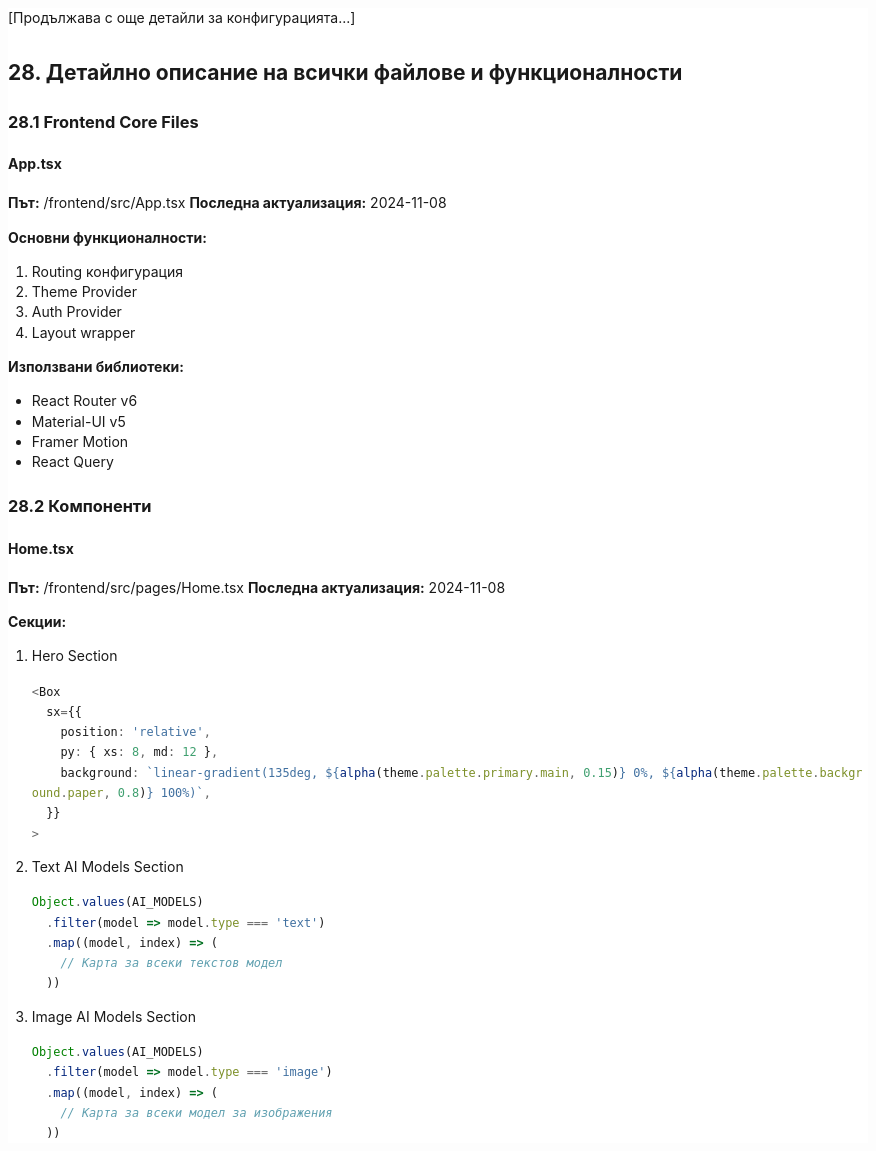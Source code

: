 [Продължава с още детайли за конфигурацията...]

## 28. Детайлно описание на всички файлове и функционалности

### 28.1 Frontend Core Files

#### App.tsx
**Път:** /frontend/src/App.tsx
**Последна актуализация:** 2024-11-08

**Основни функционалности:**
1. Routing конфигурация
2. Theme Provider
3. Auth Provider
4. Layout wrapper

**Използвани библиотеки:**
- React Router v6
- Material-UI v5
- Framer Motion
- React Query

### 28.2 Компоненти

#### Home.tsx
**Път:** /frontend/src/pages/Home.tsx
**Последна актуализация:** 2024-11-08

**Секции:**
1. Hero Section
   ```typescript
   <Box
     sx={{
       position: 'relative',
       py: { xs: 8, md: 12 },
       background: `linear-gradient(135deg, ${alpha(theme.palette.primary.main, 0.15)} 0%, ${alpha(theme.palette.background.paper, 0.8)} 100%)`,
     }}
   >
   ```

2. Text AI Models Section
   ```typescript
   Object.values(AI_MODELS)
     .filter(model => model.type === 'text')
     .map((model, index) => (
       // Карта за всеки текстов модел
     ))
   ```

3. Image AI Models Section
   ```typescript
   Object.values(AI_MODELS)
     .filter(model => model.type === 'image')
     .map((model, index) => (
       // Карта за всеки модел за изображения
     ))
   ```
